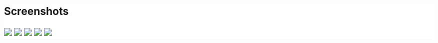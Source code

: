## Screenshots
<p>
    <img src="https://user-images.githubusercontent.com/49119130/165618840-c89d64fe-11a8-4952-895c-0e51754f8354.png" width="500" />
    <img src="https://user-images.githubusercontent.com/49119130/165618887-c6a3b2f0-e9d6-4512-87b7-217ee7b0b022.png" width="500" />
    <img src="https://user-images.githubusercontent.com/49119130/165618902-b61612f7-cd62-4818-aca4-9b85cea1f1c8.png" width="500" />
    <img src="https://user-images.githubusercontent.com/49119130/165618918-5dec62fc-44dd-4f3e-af53-f57a1ecaf850.png" width="500" />
    <img src="https://user-images.githubusercontent.com/49119130/165618934-dd52c2cc-d39a-430c-8610-482ddf709621.png" width="500" />
</p>

  
